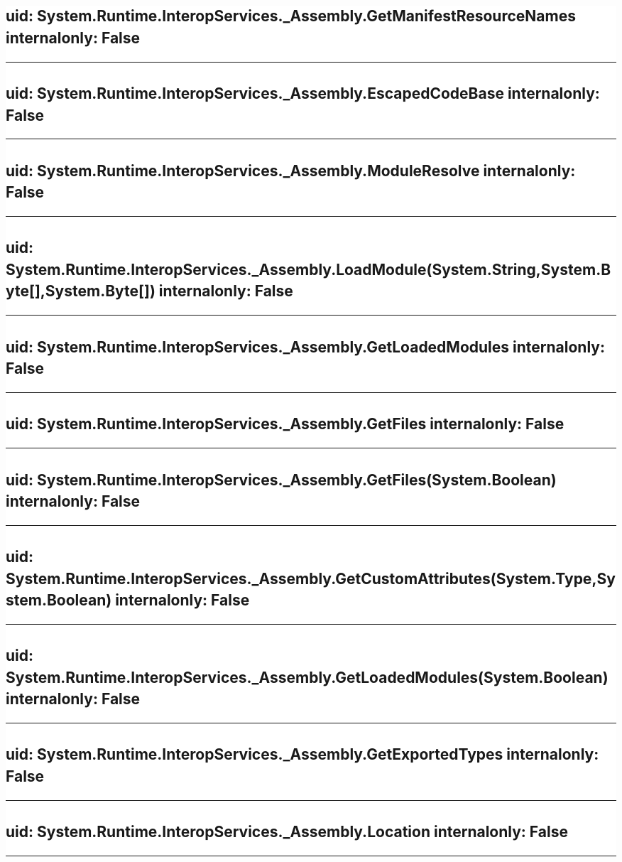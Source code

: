 uid: System.Runtime.InteropServices._Assembly.GetManifestResourceNames
internalonly: False
---

---
uid: System.Runtime.InteropServices._Assembly.EscapedCodeBase
internalonly: False
---

---
uid: System.Runtime.InteropServices._Assembly.ModuleResolve
internalonly: False
---

---
uid: System.Runtime.InteropServices._Assembly.LoadModule(System.String,System.Byte[],System.Byte[])
internalonly: False
---

---
uid: System.Runtime.InteropServices._Assembly.GetLoadedModules
internalonly: False
---

---
uid: System.Runtime.InteropServices._Assembly.GetFiles
internalonly: False
---

---
uid: System.Runtime.InteropServices._Assembly.GetFiles(System.Boolean)
internalonly: False
---

---
uid: System.Runtime.InteropServices._Assembly.GetCustomAttributes(System.Type,System.Boolean)
internalonly: False
---

---
uid: System.Runtime.InteropServices._Assembly.GetLoadedModules(System.Boolean)
internalonly: False
---

---
uid: System.Runtime.InteropServices._Assembly.GetExportedTypes
internalonly: False
---

---
uid: System.Runtime.InteropServices._Assembly.Location
internalonly: False
---

---